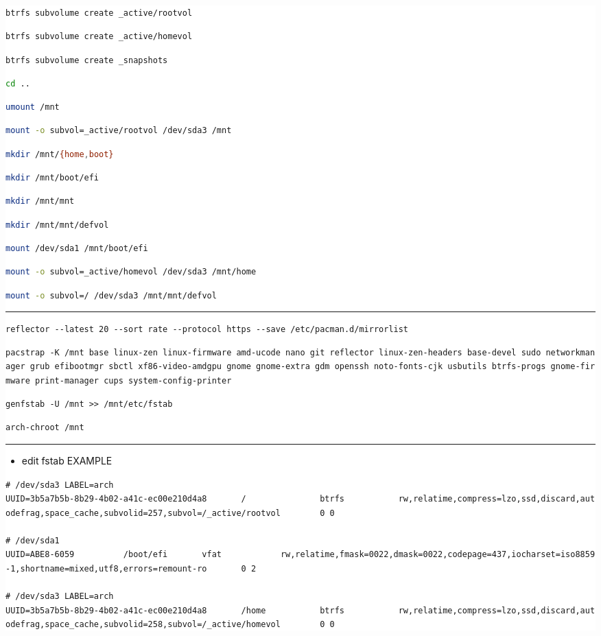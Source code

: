 ```bash
btrfs subvolume create _active/rootvol
```
```bash
btrfs subvolume create _active/homevol
```
```bash
btrfs subvolume create _snapshots
```
```bash
cd ..
```
```bash
umount /mnt
```
```bash
mount -o subvol=_active/rootvol /dev/sda3 /mnt
```
```bash
mkdir /mnt/{home,boot}
```
```bash
mkdir /mnt/boot/efi
```
```bash
mkdir /mnt/mnt
```
```bash
mkdir /mnt/mnt/defvol
```
```bash
mount /dev/sda1 /mnt/boot/efi
```
```bash
mount -o subvol=_active/homevol /dev/sda3 /mnt/home
```
```bash
mount -o subvol=/ /dev/sda3 /mnt/mnt/defvol
```
--- 
```
reflector --latest 20 --sort rate --protocol https --save /etc/pacman.d/mirrorlist
```

```
pacstrap -K /mnt base linux-zen linux-firmware amd-ucode nano git reflector linux-zen-headers base-devel sudo networkmanager grub efibootmgr sbctl xf86-video-amdgpu gnome gnome-extra gdm openssh noto-fonts-cjk usbutils btrfs-progs gnome-firmware print-manager cups system-config-printer 
```

```
genfstab -U /mnt >> /mnt/etc/fstab
```

```
arch-chroot /mnt
```
---
- edit fstab EXAMPLE
```
# /dev/sda3 LABEL=arch
UUID=3b5a7b5b-8b29-4b02-a41c-ec00e210d4a8       /               btrfs           rw,relatime,compress=lzo,ssd,discard,autodefrag,space_cache,subvolid=257,subvol=/_active/rootvol        0 0

# /dev/sda1
UUID=ABE8-6059          /boot/efi       vfat            rw,relatime,fmask=0022,dmask=0022,codepage=437,iocharset=iso8859-1,shortname=mixed,utf8,errors=remount-ro       0 2

# /dev/sda3 LABEL=arch
UUID=3b5a7b5b-8b29-4b02-a41c-ec00e210d4a8       /home           btrfs           rw,relatime,compress=lzo,ssd,discard,autodefrag,space_cache,subvolid=258,subvol=/_active/homevol        0 0
```